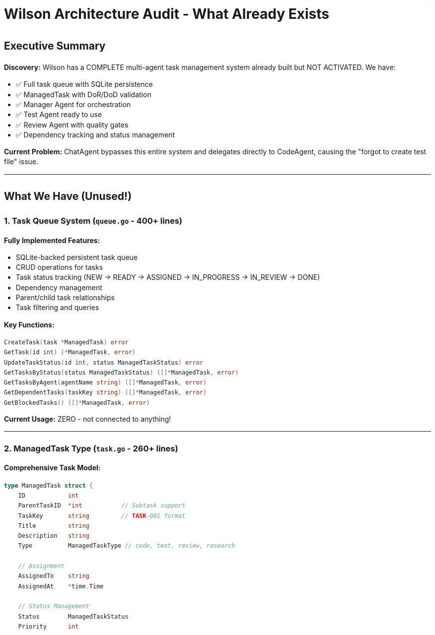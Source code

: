 # Wilson Architecture Audit - What Already Exists

## Executive Summary

**Discovery:** Wilson has a COMPLETE multi-agent task management system already built but NOT ACTIVATED. We have:
- ✅ Full task queue with SQLite persistence
- ✅ ManagedTask with DoR/DoD validation
- ✅ Manager Agent for orchestration
- ✅ Test Agent ready to use
- ✅ Review Agent with quality gates
- ✅ Dependency tracking and status management

**Current Problem:** ChatAgent bypasses this entire system and delegates directly to CodeAgent, causing the "forgot to create test file" issue.

---

## What We Have (Unused!)

### 1. Task Queue System (`queue.go` - 400+ lines)

**Fully Implemented Features:**
- SQLite-backed persistent task queue
- CRUD operations for tasks
- Task status tracking (NEW → READY → ASSIGNED → IN_PROGRESS → IN_REVIEW → DONE)
- Dependency management
- Parent/child task relationships
- Task filtering and queries

**Key Functions:**
```go
CreateTask(task *ManagedTask) error
GetTask(id int) (*ManagedTask, error)
UpdateTaskStatus(id int, status ManagedTaskStatus) error
GetTasksByStatus(status ManagedTaskStatus) ([]*ManagedTask, error)
GetTasksByAgent(agentName string) ([]*ManagedTask, error)
GetDependentTasks(taskKey string) ([]*ManagedTask, error)
GetBlockedTasks() ([]*ManagedTask, error)
```

**Current Usage:** ZERO - not connected to anything!

---

### 2. ManagedTask Type (`task.go` - 260+ lines)

**Comprehensive Task Model:**
```go
type ManagedTask struct {
    ID            int
    ParentTaskID  *int           // Subtask support
    TaskKey       string         // TASK-001 format
    Title         string
    Description   string
    Type          ManagedTaskType // code, test, review, research

    // Assignment
    AssignedTo    string
    AssignedAt    *time.Time

    // Status Management
    Status        ManagedTaskStatus
    Priority      int
```